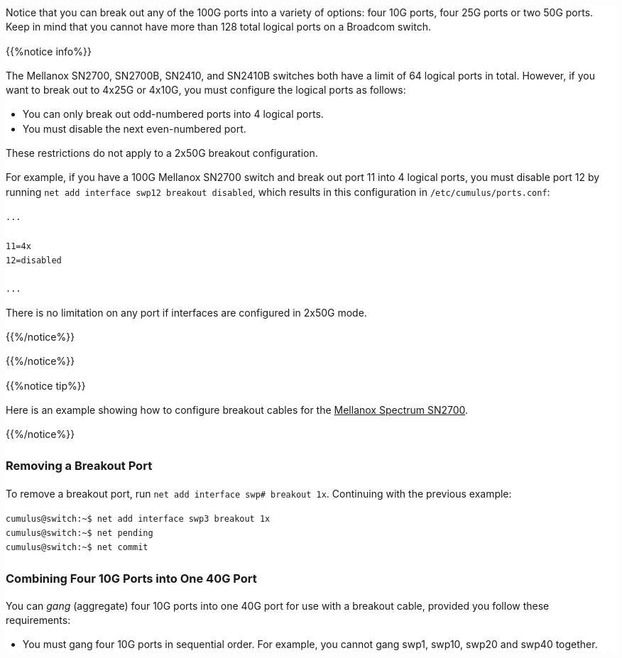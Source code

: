 Notice that you can break out any of the 100G ports into a variety of
options: four 10G ports, four 25G ports or two 50G ports. Keep in mind
that you cannot have more than 128 total logical ports on a Broadcom
switch.

{{%notice info%}}

The Mellanox SN2700, SN2700B, SN2410, and SN2410B switches both have a
limit of 64 logical ports in total. However, if you want to break out to
4x25G or 4x10G, you must configure the logical ports as follows:

  - You can only break out odd-numbered ports into 4 logical ports.
  - You must disable the next even-numbered port.

These restrictions do not apply to a 2x50G breakout configuration.

For example, if you have a 100G Mellanox SN2700 switch and break out
port 11 into 4 logical ports, you must disable port 12 by running `net
add interface swp12 breakout disabled`, which results in this
configuration in `/etc/cumulus/ports.conf`:

    ...
     
    11=4x
    12=disabled
     
    ...

There is no limitation on any port if interfaces are configured in 2x50G
mode.

{{%/notice%}}

{{%/notice%}}

{{%notice tip%}}

Here is an example showing how to configure breakout cables for the
[Mellanox Spectrum SN2700](https://community.mellanox.com/docs/DOC-2685).

{{%/notice%}}

### Removing a Breakout Port

To remove a breakout port, run `net add interface swp# breakout 1x`.
Continuing with the previous example:

    cumulus@switch:~$ net add interface swp3 breakout 1x
    cumulus@switch:~$ net pending
    cumulus@switch:~$ net commit

### Combining Four 10G Ports into One 40G Port

You can *gang* (aggregate) four 10G ports into one 40G port for use with
a breakout cable, provided you follow these requirements:

  - You must gang four 10G ports in sequential order. For example, you
    cannot gang swp1, swp10, swp20 and swp40 together.
